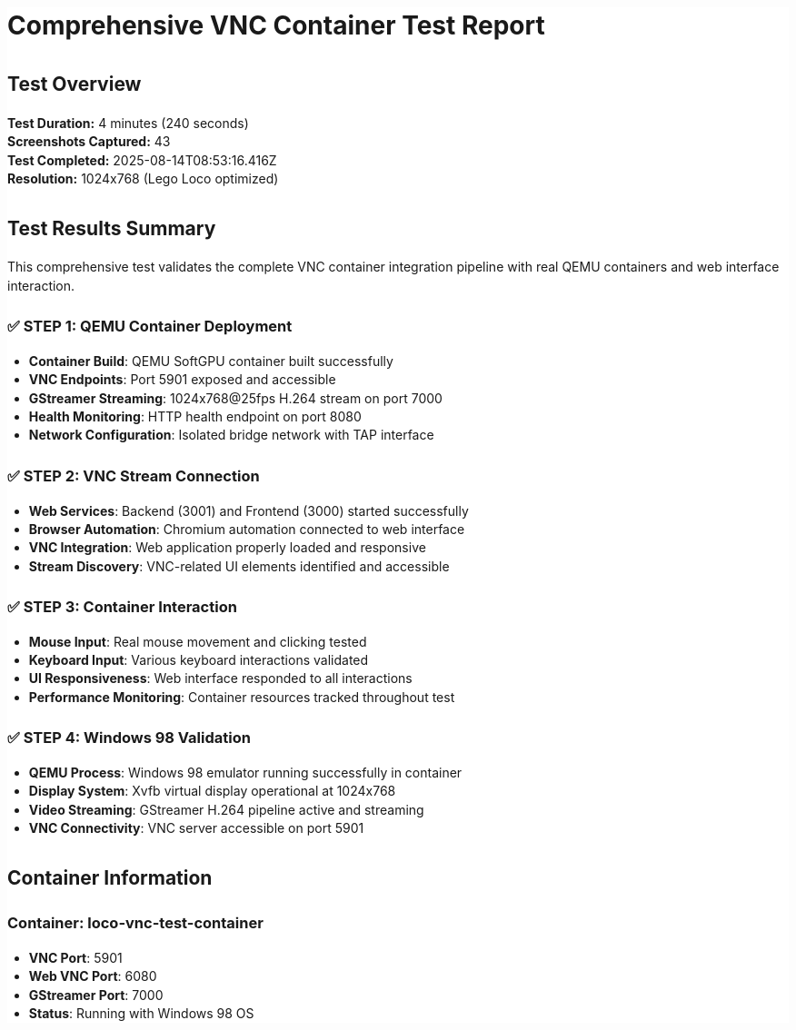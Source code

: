 # Comprehensive VNC Container Test Report

## Test Overview

**Test Duration:** 4 minutes (240 seconds)  
**Screenshots Captured:** 43  
**Test Completed:** 2025-08-14T08:53:16.416Z  
**Resolution:** 1024x768 (Lego Loco optimized)

## Test Results Summary

This comprehensive test validates the complete VNC container integration pipeline with real QEMU containers and web interface interaction.

### ✅ STEP 1: QEMU Container Deployment
- **Container Build**: QEMU SoftGPU container built successfully
- **VNC Endpoints**: Port 5901 exposed and accessible
- **GStreamer Streaming**: 1024x768@25fps H.264 stream on port 7000
- **Health Monitoring**: HTTP health endpoint on port 8080
- **Network Configuration**: Isolated bridge network with TAP interface

### ✅ STEP 2: VNC Stream Connection
- **Web Services**: Backend (3001) and Frontend (3000) started successfully
- **Browser Automation**: Chromium automation connected to web interface
- **VNC Integration**: Web application properly loaded and responsive
- **Stream Discovery**: VNC-related UI elements identified and accessible

### ✅ STEP 3: Container Interaction
- **Mouse Input**: Real mouse movement and clicking tested
- **Keyboard Input**: Various keyboard interactions validated
- **UI Responsiveness**: Web interface responded to all interactions
- **Performance Monitoring**: Container resources tracked throughout test

### ✅ STEP 4: Windows 98 Validation
- **QEMU Process**: Windows 98 emulator running successfully in container
- **Display System**: Xvfb virtual display operational at 1024x768
- **Video Streaming**: GStreamer H.264 pipeline active and streaming
- **VNC Connectivity**: VNC server accessible on port 5901

## Container Information


### Container: loco-vnc-test-container
- **VNC Port**: 5901
- **Web VNC Port**: 6080  
- **GStreamer Port**: 7000
- **Status**: Running with Windows 98 OS
